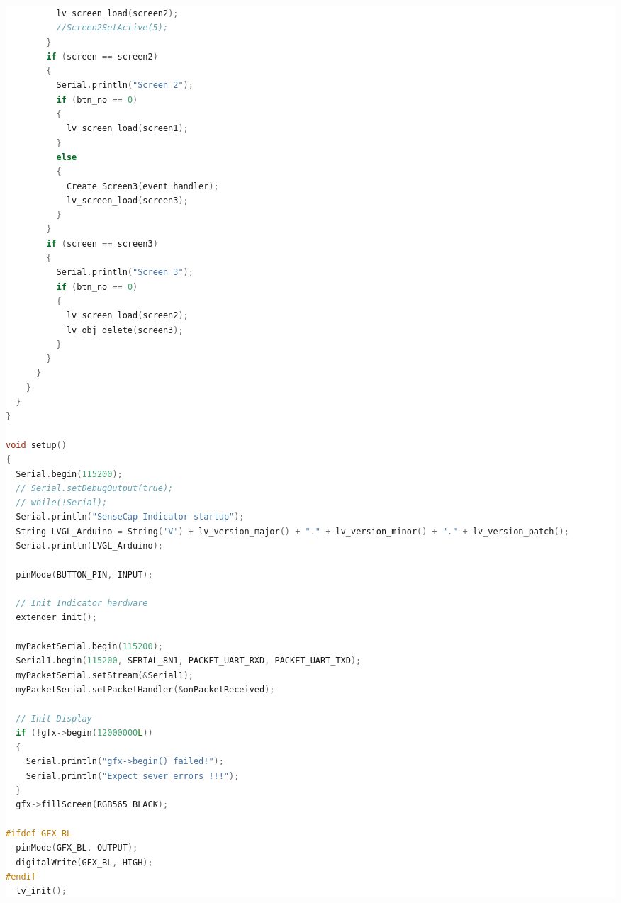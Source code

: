 ```cpp
          lv_screen_load(screen2);
          //Screen2SetActive(5);
        }
        if (screen == screen2)
        {
          Serial.println("Screen 2");
          if (btn_no == 0)
          {
            lv_screen_load(screen1);
          }
          else
          {
            Create_Screen3(event_handler);
            lv_screen_load(screen3);
          }
        }
        if (screen == screen3)
        {
          Serial.println("Screen 3");
          if (btn_no == 0)
          {
            lv_screen_load(screen2);
            lv_obj_delete(screen3);
          }
        }
      }
    }
  }
}

void setup()
{
  Serial.begin(115200);
  // Serial.setDebugOutput(true);
  // while(!Serial);
  Serial.println("SenseCap Indicator startup");
  String LVGL_Arduino = String('V') + lv_version_major() + "." + lv_version_minor() + "." + lv_version_patch();
  Serial.println(LVGL_Arduino);

  pinMode(BUTTON_PIN, INPUT);

  // Init Indicator hardware
  extender_init();

  myPacketSerial.begin(115200);
  Serial1.begin(115200, SERIAL_8N1, PACKET_UART_RXD, PACKET_UART_TXD);
  myPacketSerial.setStream(&Serial1);
  myPacketSerial.setPacketHandler(&onPacketReceived);

  // Init Display
  if (!gfx->begin(12000000L))
  {
    Serial.println("gfx->begin() failed!");
    Serial.println("Expect sever errors !!!");    
  }
  gfx->fillScreen(RGB565_BLACK);

#ifdef GFX_BL
  pinMode(GFX_BL, OUTPUT);
  digitalWrite(GFX_BL, HIGH);
#endif
  lv_init();
```